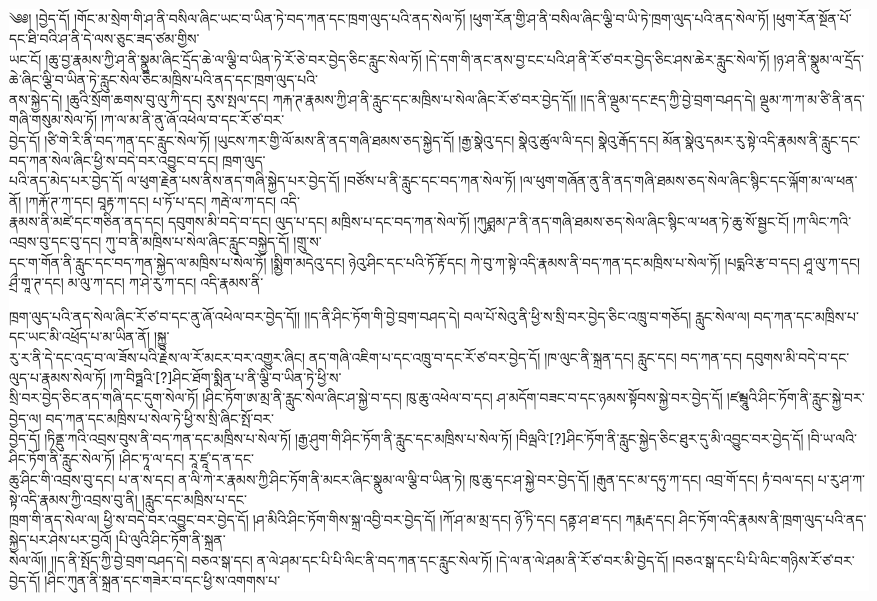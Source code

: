 ༄༅། །བྱེད་དོ། །གོང་མ་སྲེག་གི་ཤ་ནི་བསིལ་ཞིང་ཡང་བ་ཡིན་ཏེ་བད་ཀན་དང་ཁྲག་ལུད་པའི་ནད་སེལ་ཏོ། །ཕུག་རོན་གྱི་ཤ་ནི་བསིལ་ཞིང་ལྕི་བ་ཡི་ཏེ་ཁྲག་ལུད་པའི་ནད་སེལ་ཏོ། །ཕུག་རོན་སྔོན་པོ་དང་ཐི་བའི་ཤ་ནི་དེ་ལས་ཅུང་ཟད་ཙམ་གྱིས་  
ཡང་ངོ། །ཆུ་བྱ་རྣམས་ཀྱི་ཤ་ནི་སྣུམ་ཞིང་དྲོད་ཆེ་ལ་ལྕི་བ་ཡིན་ཏེ་རོ་ཅེ་བར་བྱེད་ཅིང་རླུང་སེལ་ཏོ། །དེ་དག་གི་ནང་ནས་བྱ་ངང་པའི་ཤ་ནི་རོ་ཙ་བར་བྱེད་ཅིང་ཤས་ཆེར་རླུང་སེལ་ཏོ། །ཉ་ཤ་ནི་སྣུམ་ལ་དྲོད་ཆེ་ཞིང་ལྕི་བ་ཡིན་ཏེ་རླུང་སེལ་ཅིང་མཁྲིས་པའི་ནད་དང་ཁྲག་ལུད་པའི་  
ནས་སྐྱེད་དེ། །ཆུའི་སྲོག་ཆགས་བུ་ལུ་ཀི་དང། རུས་སྤལ་དང། ཀརྐ་ཊ་རྣམས་ཀྱི་ཤ་ནི་རླུང་དང་མཁྲིས་པ་སེལ་ཞིང་རོ་ཙ་བར་བྱེད་དོ།། །།ད་ནི་ལྡུམ་དང་རྔད་ཀྱི་བྱེ་བྲག་བཤད་དེ། ལྡུམ་ཀ་ཀ་མ་ཙི་ནི་ནད་གཞི་གསུམ་སེལ་ཏོ། །ཀ་ལ་མ་ནི་ནུ་ཞོ་འཕེལ་བ་དང་རོ་ཙ་བར་  
བྱེད་དོ། །ཙི་གེ་རི་ནི་བད་ཀན་དང་རླུང་སེལ་ཏོ། །ཡུངས་ཀར་གྱི་ལོ་མས་ནི་ནད་གཞི་ཐམས་ཅད་སྐྱེད་དོ། །རྒྱ་སྣེའུ་དང། སྣེའུ་ཚུལ་ལི་དང། སྣེའུ་རྒོད་དང། མོན་སྣེའུ་དམར་རུ་སྟེ་འདི་རྣམས་ནི་རླུང་དང་བད་ཀན་སེལ་ཞིང་ཕྱི་ས་བདེ་བར་འབྱུང་བ་དང། ཁྲག་ལུད་  
པའི་ནད་མེད་པར་བྱེད་དོ། ལ་ཕུག་རྗེན་པས་ནིས་ནད་གཞི་སྐྱེད་པར་བྱེད་དོ། །བཙོས་པ་ནི་རླུང་དང་བད་ཀན་སེལ་ཏོ། །ལ་ཕུག་གཞོན་ནུ་ནི་ནད་གཞི་ཐམས་ཅད་སེལ་ཞིང་སྙིང་དང་ལྐོག་མ་ལ་ཕན་ནོ། །ཀརྐོ་ཊ་ཀ་དང། བཱརྟ་ཀ་དང། པ་ཏོ་པ་དང། ཀརྦེ་ལ་ཀ་དང། འདི་  
རྣམས་ནི་མཛེ་དང་གཅིན་ནད་དང། དབུགས་མི་བདེ་བ་དང། ལུད་པ་དང། མཁྲིས་པ་དང་བད་ཀན་སེལ་ཏོ། །ཀུཤྨམ་ཌ་ནི་ནད་གཞི་ཐམས་ཅད་སེལ་ཞིང་སྙིང་ལ་ཕན་ཏེ་ཆུ་སོ་སྦྱང་ངོ། །ཀ་ལིང་ཀའི་འབྲས་བུ་དང་བུ་དང། ཀུ་བ་ནི་མཁྲིས་པ་སེལ་ཞིང་རླུང་བསྐྱེད་དོ། །གྲུ་ས་  
དང་ག་གོན་ནི་རླུང་དང་བད་ཀན་སྐྱེད་ལ་མཁྲིས་པ་སེལ་ཏོ། །སྨྱིག་མདེའུ་དང། ཉེའུ་ཤིང་དང་པའི་ཏོ་རྟོ་དང། ཀེ་བུ་ཀ་སྟེ་འདི་རྣམས་ནི་བད་ཀན་དང་མཁྲིས་པ་སེལ་ཏོ། །པདྨའི་རྩ་བ་དང། ཤཱ་ལུ་ཀ་དང། ཤྲྀ་གཱ་ཊ་དང། མ་ལུ་ཀ་དང། ཀ་ཤེ་རུ་ཀ་དང། འདི་རྣམས་ནི་  
  
ཁྲག་ལུད་པའི་ནད་སེལ་ཞིང་རོ་ཙ་བ་དང་ནུ་ཞོ་འཕེལ་བར་བྱེད་དོ།། །།ད་ནི་ཤིང་ཏོག་གི་བྱེ་བྲག་བཤད་དེ། བལ་པོ་སེའུ་ནི་ཕྱི་ས་སྲི་བར་བྱེད་ཅིང་འཁྲུ་བ་གཅོད། རླུང་སེལ་ལ། བད་ཀན་དང་མཁྲིས་པ་དང་ཡང་མི་འཕྲོད་པ་མ་ཡིན་ནོ། །སྐྱུ་  
རུ་ར་ནི་དེ་དང་འདྲ་བ་ལ་ཟོས་པའི་རྗེས་ལ་རོ་མངར་བར་འགྱུར་ཞིང། ནད་གཞི་འཇིག་པ་དང་འཁྲུ་བ་དང་རོ་ཙ་བར་བྱེད་དོ། །ཁ་ལུང་ནི་སྐྲན་དང། རླུང་དང། བད་ཀན་དང། དབུགས་མི་བདེ་བ་དང་ལུད་པ་རྣམས་སེལ་ཏོ། །ཀ་བིཏྠའི་[?]ཤིང་ཐོག་སྨིན་པ་ནི་ལྕི་བ་ཡིན་ཏེ་ཕྱི་ས་  
སྲི་བར་བྱེད་ཅིང་ནད་གཞི་དང་དུག་སེལ་ཏོ། །ཤིང་ཏོག་ཨ་མྲ་ནི་རླུང་སེལ་ཞིང་ཤ་སྐྱེ་བ་དང། ཁུ་ཆུ་འཕེལ་བ་དང། ཤ་མདོག་བཟང་བ་དང་ཉམས་སྟོབས་སྐྱེ་བར་བྱེད་དོ། །ཛམྦཱུའི་ཤིང་ཏོག་ནི་རླུང་སྐྱེ་བར་བྱེད་ལ། བད་ཀན་དང་མཁྲིས་པ་སེལ་ཏེ་ཕྱི་ས་སྲི་ཞིང་སྤོ་བར་  
བྱེད་དོ། །ཏིནྡུ་ཀའི་འབྲས་བུས་ནི་བད་ཀན་དང་མཁྲིས་པ་སེལ་ཏོ། །རྒྱ་ཤུག་གི་ཤིང་ཏོག་ནི་རླུང་དང་མཁྲིས་པ་སེལ་ཏོ། །བིལྦའི་[?]ཤིང་ཏོག་ནི་རླུང་སྐྱེད་ཅིང་ཐུར་དུ་མི་འབྱུང་བར་བྱེད་དོ། །བི་ཡ་ལའི་ཤིང་ཏོག་ནི་རླུང་སེལ་ཏོ། །ཤིང་ཏཱ་ལ་དང། རཱ་ཛཱ་ད་ན་དང་  
ཆུ་ཤིང་གི་འབྲས་བུ་དང། པ་ན་ས་དང། ན་ལི་ཀེ་ར་རྣམས་ཀྱི་ཤིང་ཏོག་ནི་མངར་ཞིང་སྣུམ་ལ་ལྕི་བ་ཡིན་ཏེ། ཁུ་ཆུ་དང་ཤ་སྐྱེ་བར་བྱེད་དོ། །རྒུན་དང་མ་དཧུ་ཀ་དང། འབྲ་གོ་དང། ཏཾ་བལ་དང། པ་རུ་ཤ་ཀ་སྟེ་འདི་རྣམས་ཀྱི་འབྲས་བུ་ནི། །རླུང་དང་མཁྲིས་པ་དང་  
ཁྲག་གི་ནད་སེལ་ལ། ཕྱི་ས་བདེ་བར་འབྱུང་བར་བྱེད་དོ། །ཤ་མིའི་ཤིང་ཏོག་གིས་སྐྲ་འབྱི་བར་བྱེད་དོ། །ཀོ་ཤ་མ་མྲ་དང། ཉོ་ཏི་དང། དནྟ་ཤ་ཐ་དང། ཀརྨརྡ་དང། ཤིང་ཏོག་འདི་རྣམས་ནི་ཁྲག་ལུད་པའི་ནད་སྐྱེད་པར་ཤེས་པར་བྱའོ། །པི་ལུའི་ཤིང་ཏོག་ནི་སྐྲན་  
སེལ་ལོ།། །།ད་ནི་སྤོད་ཀྱི་བྱེ་བྲག་བཤད་དེ། བཅའ་སྒ་དང། ན་ལེ་ཤམ་དང་པི་པི་ལིང་ནི་བད་ཀན་དང་རླུང་སེལ་ཏོ། །དེ་ལ་ན་ལེ་ཤམ་ནི་རོ་ཙ་བར་མི་བྱེད་དོ། །བཅའ་སྒ་དང་པི་པི་ལིང་གཉིས་རོ་ཙ་བར་བྱེད་དོ། །ཤིང་ཀུན་ནི་སྐྲན་དང་གཟེར་བ་དང་ཕྱི་ས་འགགས་པ་  
  
